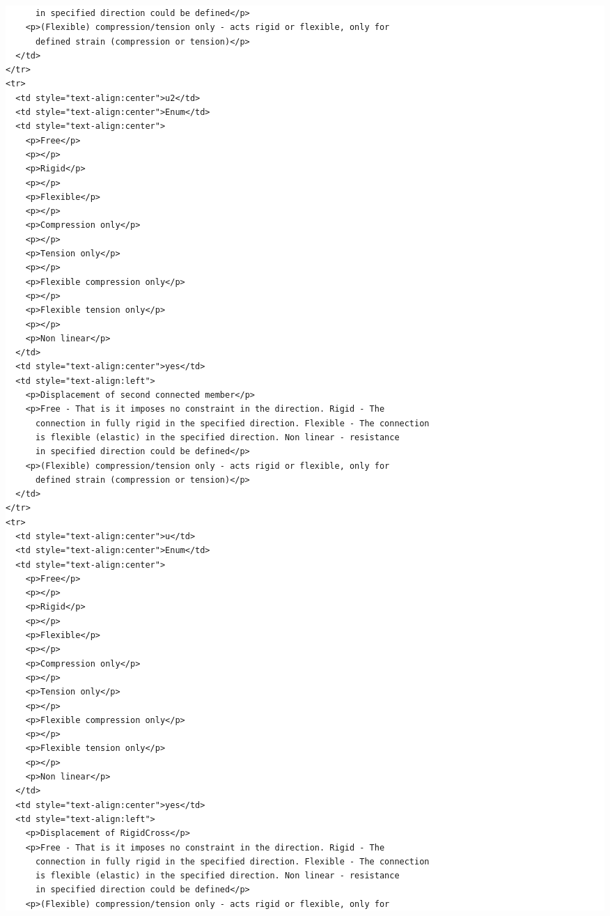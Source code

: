           in specified direction could be defined</p>
        <p>(Flexible) compression/tension only - acts rigid or flexible, only for
          defined strain (compression or tension)</p>
      </td>
    </tr>
    <tr>
      <td style="text-align:center">u2</td>
      <td style="text-align:center">Enum</td>
      <td style="text-align:center">
        <p>Free</p>
        <p></p>
        <p>Rigid</p>
        <p></p>
        <p>Flexible</p>
        <p></p>
        <p>Compression only</p>
        <p></p>
        <p>Tension only</p>
        <p></p>
        <p>Flexible compression only</p>
        <p></p>
        <p>Flexible tension only</p>
        <p></p>
        <p>Non linear</p>
      </td>
      <td style="text-align:center">yes</td>
      <td style="text-align:left">
        <p>Displacement of second connected member</p>
        <p>Free - That is it imposes no constraint in the direction. Rigid - The
          connection in fully rigid in the specified direction. Flexible - The connection
          is flexible (elastic) in the specified direction. Non linear - resistance
          in specified direction could be defined</p>
        <p>(Flexible) compression/tension only - acts rigid or flexible, only for
          defined strain (compression or tension)</p>
      </td>
    </tr>
    <tr>
      <td style="text-align:center">u</td>
      <td style="text-align:center">Enum</td>
      <td style="text-align:center">
        <p>Free</p>
        <p></p>
        <p>Rigid</p>
        <p></p>
        <p>Flexible</p>
        <p></p>
        <p>Compression only</p>
        <p></p>
        <p>Tension only</p>
        <p></p>
        <p>Flexible compression only</p>
        <p></p>
        <p>Flexible tension only</p>
        <p></p>
        <p>Non linear</p>
      </td>
      <td style="text-align:center">yes</td>
      <td style="text-align:left">
        <p>Displacement of RigidCross</p>
        <p>Free - That is it imposes no constraint in the direction. Rigid - The
          connection in fully rigid in the specified direction. Flexible - The connection
          is flexible (elastic) in the specified direction. Non linear - resistance
          in specified direction could be defined</p>
        <p>(Flexible) compression/tension only - acts rigid or flexible, only for